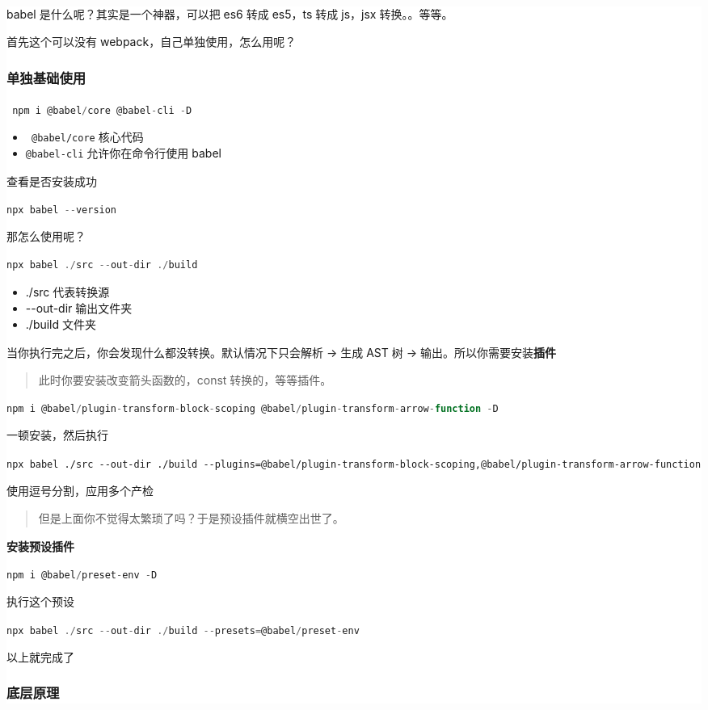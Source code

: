 babel 是什么呢？其实是一个神器，可以把 es6 转成 es5，ts 转成 js，jsx 转换。。等等。

首先这个可以没有 webpack，自己单独使用，怎么用呢？

### 单独基础使用

```js
 npm i @babel/core @babel-cli -D
```

- ` @babel/core` 核心代码
- `@babel-cli` 允许你在命令行使用 babel

查看是否安装成功

```js
npx babel --version
```

那怎么使用呢？

```js
npx babel ./src --out-dir ./build
```

- ./src 代表转换源
- --out-dir 输出文件夹
- ./build 文件夹

当你执行完之后，你会发现什么都没转换。默认情况下只会解析 → 生成 AST 树 → 输出。所以你需要安装**插件**

> 此时你要安装改变箭头函数的，const 转换的，等等插件。

```js
npm i @babel/plugin-transform-block-scoping @babel/plugin-transform-arrow-function -D
```

一顿安装，然后执行

```
npx babel ./src --out-dir ./build --plugins=@babel/plugin-transform-block-scoping,@babel/plugin-transform-arrow-function
```

使用逗号分割，应用多个产检

> 但是上面你不觉得太繁琐了吗？于是预设插件就横空出世了。

**安装预设插件**

```js
npm i @babel/preset-env -D
```

执行这个预设

```js
npx babel ./src --out-dir ./build --presets=@babel/preset-env
```

以上就完成了

### 底层原理
